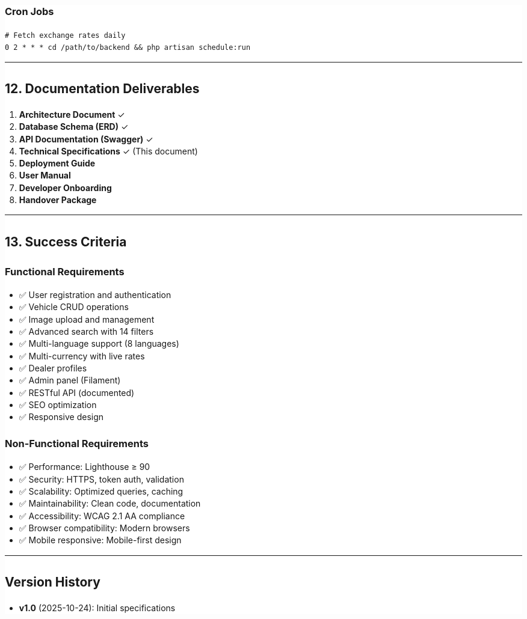 ### Cron Jobs
```cron
# Fetch exchange rates daily
0 2 * * * cd /path/to/backend && php artisan schedule:run
```

---

## 12. Documentation Deliverables

1. **Architecture Document** ✓
2. **Database Schema (ERD)** ✓
3. **API Documentation (Swagger)** ✓
4. **Technical Specifications** ✓ (This document)
5. **Deployment Guide**
6. **User Manual**
7. **Developer Onboarding**
8. **Handover Package**

---

## 13. Success Criteria

### Functional Requirements
- ✅ User registration and authentication
- ✅ Vehicle CRUD operations
- ✅ Image upload and management
- ✅ Advanced search with 14 filters
- ✅ Multi-language support (8 languages)
- ✅ Multi-currency with live rates
- ✅ Dealer profiles
- ✅ Admin panel (Filament)
- ✅ RESTful API (documented)
- ✅ SEO optimization
- ✅ Responsive design

### Non-Functional Requirements
- ✅ Performance: Lighthouse ≥ 90
- ✅ Security: HTTPS, token auth, validation
- ✅ Scalability: Optimized queries, caching
- ✅ Maintainability: Clean code, documentation
- ✅ Accessibility: WCAG 2.1 AA compliance
- ✅ Browser compatibility: Modern browsers
- ✅ Mobile responsive: Mobile-first design

---

## Version History
- **v1.0** (2025-10-24): Initial specifications
